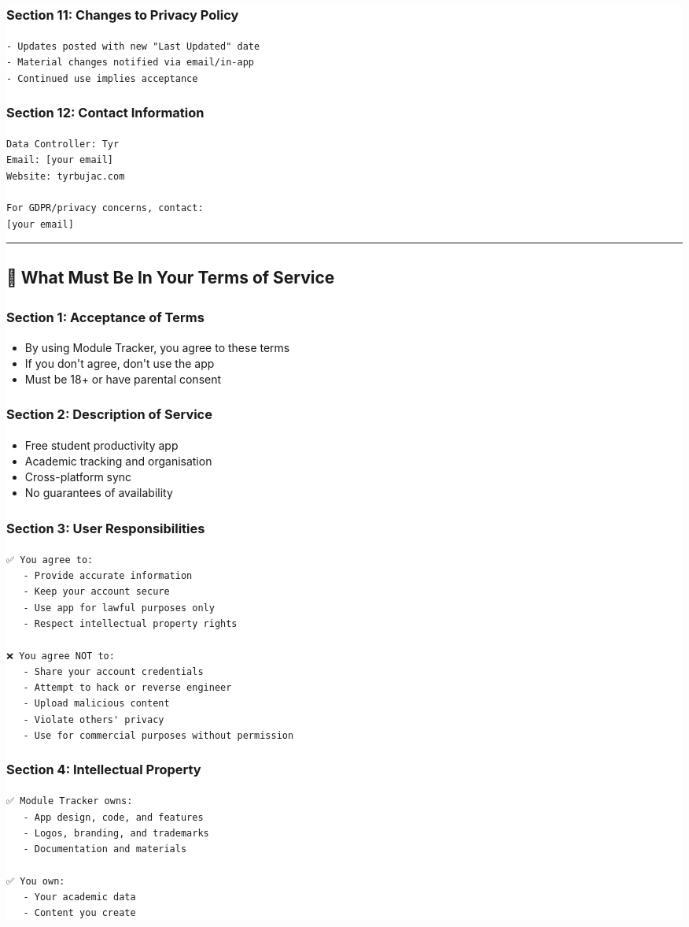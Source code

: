 ### **Section 11: Changes to Privacy Policy**
```
- Updates posted with new "Last Updated" date
- Material changes notified via email/in-app
- Continued use implies acceptance
```

### **Section 12: Contact Information**
```
Data Controller: Tyr
Email: [your email]
Website: tyrbujac.com

For GDPR/privacy concerns, contact:
[your email]
```

---

## 📜 What Must Be In Your Terms of Service

### **Section 1: Acceptance of Terms**
- By using Module Tracker, you agree to these terms
- If you don't agree, don't use the app
- Must be 18+ or have parental consent

### **Section 2: Description of Service**
- Free student productivity app
- Academic tracking and organisation
- Cross-platform sync
- No guarantees of availability

### **Section 3: User Responsibilities**
```
✅ You agree to:
   - Provide accurate information
   - Keep your account secure
   - Use app for lawful purposes only
   - Respect intellectual property rights

❌ You agree NOT to:
   - Share your account credentials
   - Attempt to hack or reverse engineer
   - Upload malicious content
   - Violate others' privacy
   - Use for commercial purposes without permission
```

### **Section 4: Intellectual Property**
```
✅ Module Tracker owns:
   - App design, code, and features
   - Logos, branding, and trademarks
   - Documentation and materials

✅ You own:
   - Your academic data
   - Content you create
```
